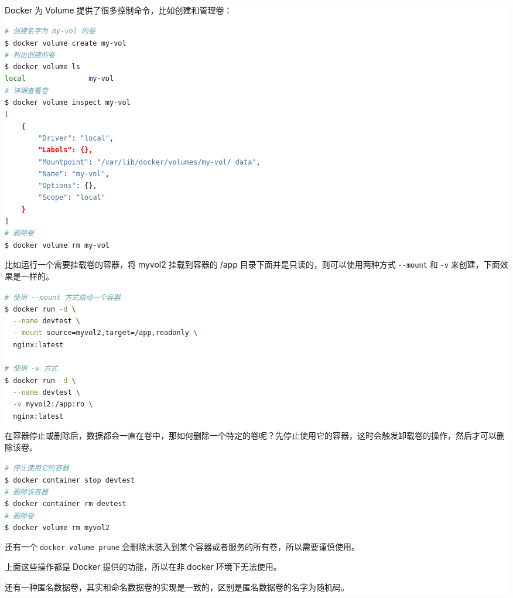 Docker 为 Volume 提供了很多控制命令，比如创建和管理卷：

```bash
# 创建名字为 my-vol 的卷
$ docker volume create my-vol
# 列出创建的卷
$ docker volume ls
local               my-vol
# 详细查看卷
$ docker volume inspect my-vol
[
    {
        "Driver": "local",
        "Labels": {},
        "Mountpoint": "/var/lib/docker/volumes/my-vol/_data",
        "Name": "my-vol",
        "Options": {},
        "Scope": "local"
    }
]
# 删除卷
$ docker volume rm my-vol
```

比如运行一个需要挂载卷的容器，将 myvol2 挂载到容器的 /app 目录下面并是只读的，则可以使用两种方式 `--mount`  和 `-v` 来创建，下面效果是一样的。

```bash
# 使用 --mount 方式启动一个容器
$ docker run -d \
  --name devtest \
  --mount source=myvol2,target=/app,readonly \
  nginx:latest

# 使用 -v 方式
$ docker run -d \
  --name devtest \
  -v myvol2:/app:ro \
  nginx:latest
```

在容器停止或删除后，数据都会一直在卷中，那如何删除一个特定的卷呢？先停止使用它的容器，这时会触发卸载卷的操作，然后才可以删除该卷。

```bash
# 停止使用它的容器
$ docker container stop devtest
# 删除该容器
$ docker container rm devtest
# 删除卷
$ docker volume rm myvol2
```

还有一个 `docker volume prune` 会删除未装入到某个容器或者服务的所有卷，所以需要谨慎使用。

上面这些操作都是 Docker 提供的功能，所以在非 docker 环境下无法使用。

还有一种匿名数据卷，其实和命名数据卷的实现是一致的，区别是匿名数据卷的名字为随机码。
